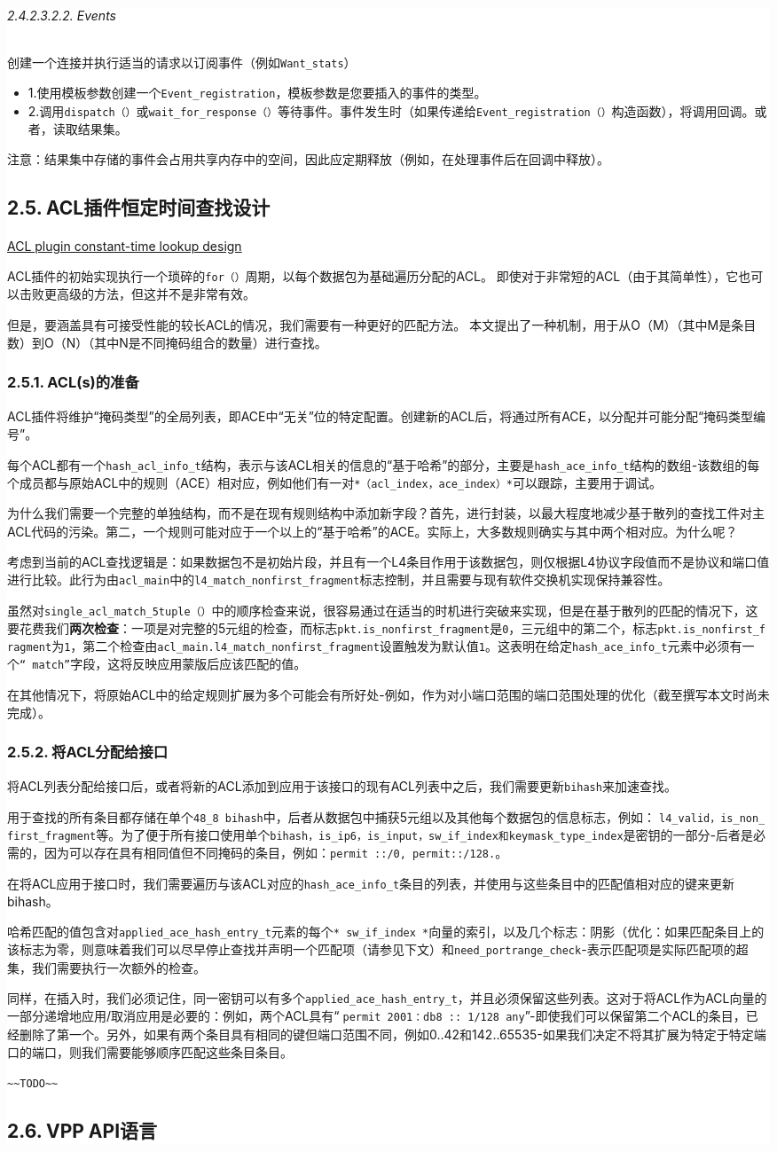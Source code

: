 ###### 2.4.2.3.2.2. Events

创建一个连接并执行适当的请求以订阅事件（例如`Want_stats`）

* 1.使用模板参数创建一个`Event_registration`，模板参数是您要插入的事件的类型。
* 2.调用`dispatch（）`或`wait_for_response（）`等待事件。事件发生时（如果传递给`Event_registration（）`构造函数），将调用回调。或者，读取结果集。

注意：结果集中存储的事件会占用共享内存中的空间，因此应定期释放（例如，在处理事件后在回调中释放）。


## 2.5. ACL插件恒定时间查找设计

[ACL plugin constant-time lookup design](https://docs.fd.io/vpp/20.05/d8/d83/acl_hash_lookup.html)

ACL插件的初始实现执行一个琐碎的`for（）`周期，以每个数据包为基础遍历分配的ACL。 即使对于非常短的ACL（由于其简单性），它也可以击败更高级的方法，但这并不是非常有效。

但是，要涵盖具有可接受性能的较长ACL的情况，我们需要有一种更好的匹配方法。 本文提出了一种机制，用于从O（M）（其中M是条目数）到O（N）（其中N是不同掩码组合的数量）进行查找。

### 2.5.1. ACL(s)的准备

ACL插件将维护“掩码类型”的全局列表，即ACE中“无关”位的特定配置。创建新的ACL后，将通过所有ACE，以分配并可能分配“掩码类型编号”。

每个ACL都有一个`hash_acl_info_t`结构，表示与该ACL相关的信息的“基于哈希”的部分，主要是`hash_ace_info_t`结构的数组-该数组的每个成员都与原始ACL中的规则（ACE）相对应，例如他们有一对`*（acl_index，ace_index）*`可以跟踪，主要用于调试。

为什么我们需要一个完整的单独结构，而不是在现有规则结构中添加新字段？首先，进行封装，以最大程度地减少基于散列的查找工件对主ACL代码的污染。第二，一个规则可能对应于一个以上的“基于哈希”的ACE。实际上，大多数规则确实与其中两个相对应。为什么呢？

考虑到当前的ACL查找逻辑是：如果数据包不是初始片段，并且有一个L4条目作用于该数据包，则仅根据L4协议字段值而不是协议和端口值进行比较。此行为由`acl_main`中的`l4_match_nonfirst_fragment`标志控制，并且需要与现有软件交换机实现保持兼容性。

虽然对`single_acl_match_5tuple（）`中的顺序检查来说，很容易通过在适当的时机进行突破来实现，但是在基于散列的匹配的情况下，这要花费我们**两次检查**：一项是对完整的5元组的检查，而标志`pkt.is_nonfirst_fragment`是`0`，三元组中的第二个，标志`pkt.is_nonfirst_fragment`为`1`，第二个检查由`acl_main.l4_match_nonfirst_fragment`设置触发为默认值`1`。这表明在给定`hash_ace_info_t`元素中必须有一个`“ match”`字段，这将反映应用蒙版后应该匹配的值。

在其他情况下，将原始ACL中的给定规则扩展为多个可能会有所好处-例如，作为对小端口范围的端口范围处理的优化（截至撰写本文时尚未完成）。

### 2.5.2. 将ACL分配给接口

将ACL列表分配给接口后，或者将新的ACL添加到应用于该接口的现有ACL列表中之后，我们需要更新`bihash`来加速查找。

用于查找的所有条目都存储在单个`48_8 bihash`中，后者从数据包中捕获5元组以及其他每个数据包的信息标志，例如： `l4_valid，is_non_first_fragment`等。为了便于所有接口使用单个`bihash，is_ip6，is_input，sw_if_index和keymask_type_index`是密钥的一部分-后者是必需的，因为可以存在具有相同值但不同掩码的条目，例如：`permit ::/0, permit::/128.`。

在将ACL应用于接口时，我们需要遍历与该ACL对应的`hash_ace_info_t`条目的列表，并使用与这些条目中的匹配值相对应的键来更新bihash。

哈希匹配的值包含对`applied_ace_hash_entry_t`元素的每个`* sw_if_index *`向量的索引，以及几个标志：阴影（优化：如果匹配条目上的该标志为零，则意味着我们可以尽早停止查找并声明一个匹配项（请参见下文）和`need_portrange_check`-表示匹配项是实际匹配项的超集，我们需要执行一次额外的检查。

同样，在插入时，我们必须记住，同一密钥可以有多个`applied_ace_hash_entry_t`，并且必须保留这些列表。这对于将ACL作为ACL向量的一部分递增地应用/取消应用是必要的：例如，两个ACL具有“ `permit 2001：db8 :: 1/128 any`”-即使我们可以保留第二个ACL的条目，已经删除了第一个。另外，如果有两个条目具有相同的键但端口范围不同，例如0..42和142..65535-如果我们决定不将其扩展为特定于特定端口的端口，则我们需要能够顺序匹配这些条目条目。

`~~TODO~~`

## 2.6. VPP API语言
